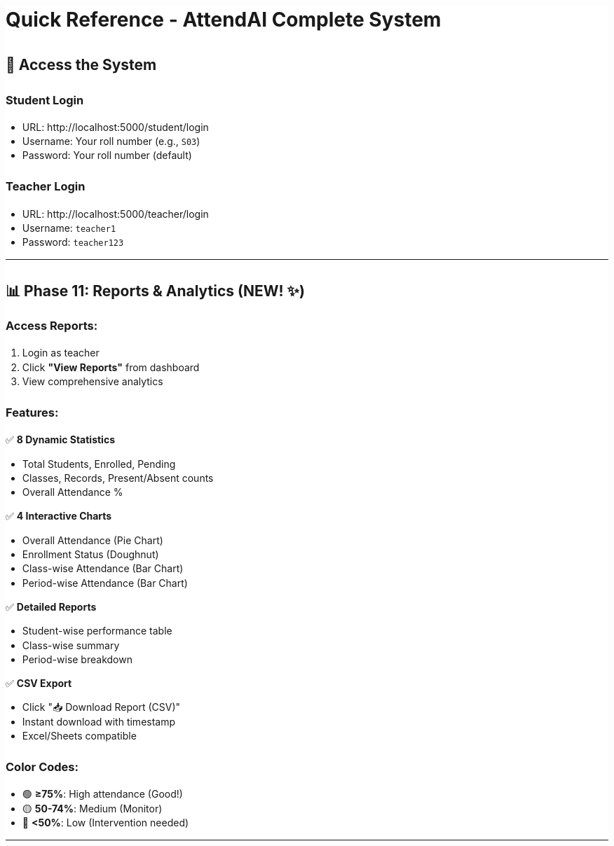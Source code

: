 # Quick Reference - AttendAI Complete System

## 🚀 Access the System

### Student Login
- URL: http://localhost:5000/student/login
- Username: Your roll number (e.g., `S03`)
- Password: Your roll number (default)

### Teacher Login
- URL: http://localhost:5000/teacher/login
- Username: `teacher1`
- Password: `teacher123`

---

## 📊 Phase 11: Reports & Analytics (NEW! ✨)

### Access Reports:
1. Login as teacher
2. Click **"View Reports"** from dashboard
3. View comprehensive analytics

### Features:
✅ **8 Dynamic Statistics**
- Total Students, Enrolled, Pending
- Classes, Records, Present/Absent counts
- Overall Attendance %

✅ **4 Interactive Charts**
- Overall Attendance (Pie Chart)
- Enrollment Status (Doughnut)
- Class-wise Attendance (Bar Chart)
- Period-wise Attendance (Bar Chart)

✅ **Detailed Reports**
- Student-wise performance table
- Class-wise summary
- Period-wise breakdown

✅ **CSV Export**
- Click "📥 Download Report (CSV)"
- Instant download with timestamp
- Excel/Sheets compatible

### Color Codes:
- 🟢 **≥75%**: High attendance (Good!)
- 🟡 **50-74%**: Medium (Monitor)
- 🔴 **<50%**: Low (Intervention needed)

---